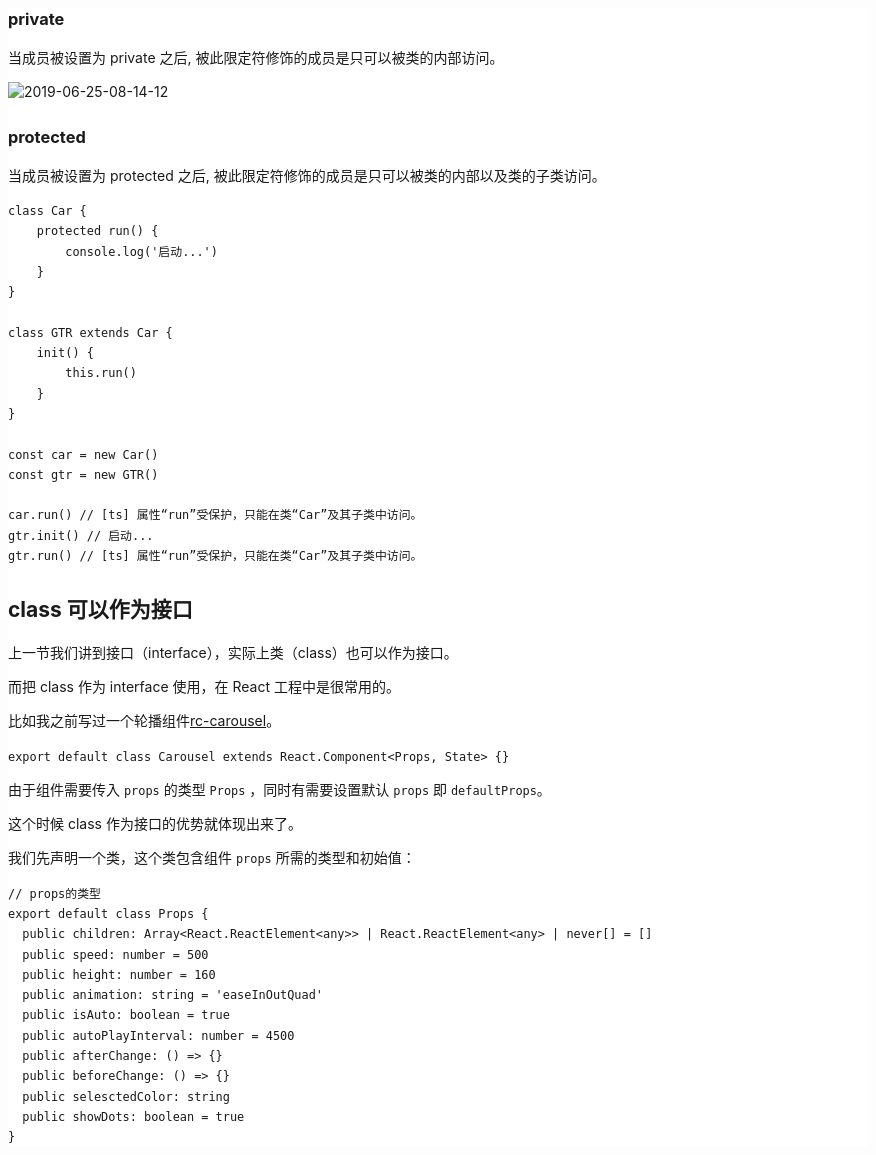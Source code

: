 ### private

当成员被设置为 private 之后, 被此限定符修饰的成员是只可以被类的内部访问。



![2019-06-25-08-14-12](https://p1-jj.byteimg.com/tos-cn-i-t2oaga2asx/gold-user-assets/2019/10/11/16dbb116f9c298d7~tplv-t2oaga2asx-watermark.awebp)



### protected

当成员被设置为 protected 之后, 被此限定符修饰的成员是只可以被类的内部以及类的子类访问。

```
class Car {
    protected run() {
        console.log('启动...')
    }
}

class GTR extends Car {
    init() {
        this.run()
    }
}

const car = new Car()
const gtr = new GTR()

car.run() // [ts] 属性“run”受保护，只能在类“Car”及其子类中访问。
gtr.init() // 启动...
gtr.run() // [ts] 属性“run”受保护，只能在类“Car”及其子类中访问。
```

## class 可以作为接口

上一节我们讲到接口（interface），实际上类（class）也可以作为接口。

而把 class 作为 interface 使用，在 React 工程中是很常用的。

比如我之前写过一个轮播组件[rc-carousel](https://link.juejin.cn/?target=https%3A%2F%2Fgithub.com%2Fxiaomuzhu%2Frc-carousel%2Fblob%2Fmaster%2Fsrc%2Fprops.ts)。

```
export default class Carousel extends React.Component<Props, State> {}
```

由于组件需要传入 `props` 的类型 `Props` ，同时有需要设置默认 `props` 即 `defaultProps`。

这个时候 class 作为接口的优势就体现出来了。

我们先声明一个类，这个类包含组件 `props` 所需的类型和初始值：

```
// props的类型
export default class Props {
  public children: Array<React.ReactElement<any>> | React.ReactElement<any> | never[] = []
  public speed: number = 500
  public height: number = 160
  public animation: string = 'easeInOutQuad'
  public isAuto: boolean = true
  public autoPlayInterval: number = 4500
  public afterChange: () => {}
  public beforeChange: () => {}
  public selesctedColor: string
  public showDots: boolean = true
}
```


   [propName: string]: any;